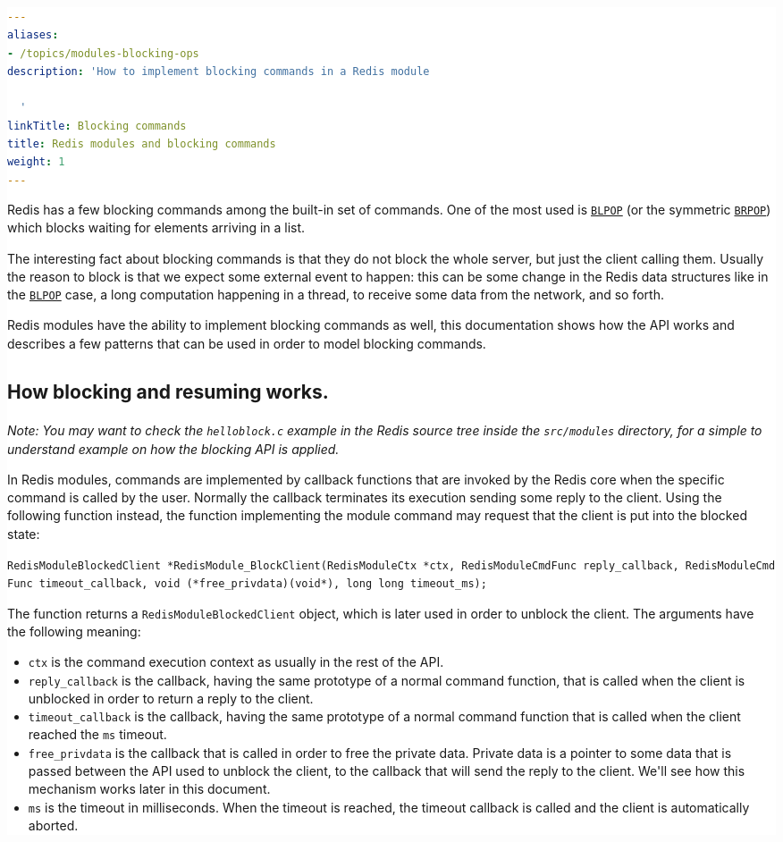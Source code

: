 ```yaml
---
aliases:
- /topics/modules-blocking-ops
description: 'How to implement blocking commands in a Redis module

  '
linkTitle: Blocking commands
title: Redis modules and blocking commands
weight: 1
---
```


Redis has a few blocking commands among the built-in set of commands.
One of the most used is [`BLPOP`](/commands/blpop) (or the symmetric [`BRPOP`](/commands/brpop)) which blocks
waiting for elements arriving in a list.

The interesting fact about blocking commands is that they do not block
the whole server, but just the client calling them. Usually the reason to
block is that we expect some external event to happen: this can be
some change in the Redis data structures like in the [`BLPOP`](/commands/blpop) case, a
long computation happening in a thread, to receive some data from the
network, and so forth.

Redis modules have the ability to implement blocking commands as well,
this documentation shows how the API works and describes a few patterns
that can be used in order to model blocking commands.


How blocking and resuming works.
---

_Note: You may want to check the `helloblock.c` example in the Redis source tree
inside the `src/modules` directory, for a simple to understand example
on how the blocking API is applied._

In Redis modules, commands are implemented by callback functions that
are invoked by the Redis core when the specific command is called
by the user. Normally the callback terminates its execution sending
some reply to the client. Using the following function instead, the
function implementing the module command may request that the client
is put into the blocked state:

    RedisModuleBlockedClient *RedisModule_BlockClient(RedisModuleCtx *ctx, RedisModuleCmdFunc reply_callback, RedisModuleCmdFunc timeout_callback, void (*free_privdata)(void*), long long timeout_ms);

The function returns a `RedisModuleBlockedClient` object, which is later
used in order to unblock the client. The arguments have the following
meaning:

* `ctx` is the command execution context as usually in the rest of the API.
* `reply_callback` is the callback, having the same prototype of a normal command function, that is called when the client is unblocked in order to return a reply to the client.
* `timeout_callback` is the callback, having the same prototype of a normal command function that is called when the client reached the `ms` timeout.
* `free_privdata` is the callback that is called in order to free the private data. Private data is a pointer to some data that is passed between the API used to unblock the client, to the callback that will send the reply to the client. We'll see how this mechanism works later in this document.
* `ms` is the timeout in milliseconds. When the timeout is reached, the timeout callback is called and the client is automatically aborted.
